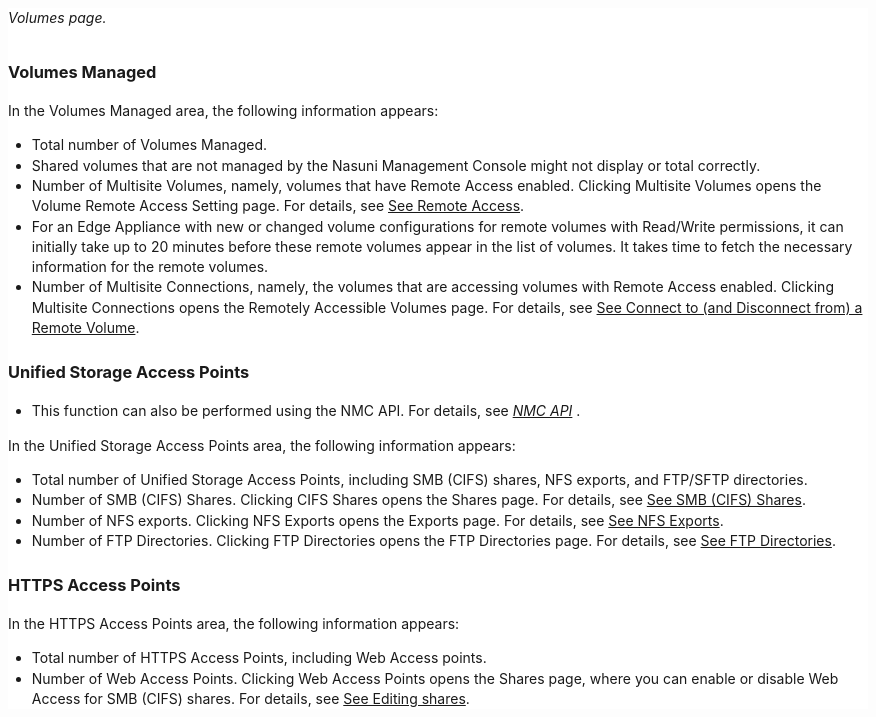 
###### *Volumes page.*




### Volumes Managed



In the Volumes Managed area, the following information appears:


* Total number of Volumes Managed.
* Shared volumes that are not managed by the Nasuni Management Console might not display or total correctly.
* Number of Multisite Volumes, namely, volumes that have Remote Access enabled. Clicking Multisite Volumes opens the Volume Remote Access Setting page. For details, see [See Remote Access](Volumes.htm#63470).
* For an Edge Appliance with new or changed volume configurations for remote volumes with Read/Write permissions, it can initially take up to 20 minutes before these remote volumes appear in the list of volumes. It takes time to fetch the necessary information for the remote volumes.
* Number of Multisite Connections, namely, the volumes that are accessing volumes with Remote Access enabled. Clicking Multisite Connections opens the Remotely Accessible Volumes page. For details, see [See Connect to (and Disconnect from) a Remote Volume](Volumes.htm#31731).




### Unified Storage Access Points


* This function can also be performed using the NMC API. For details, see *[NMC API](http://docs.api.nasuni.com/)*
.



In the Unified Storage Access Points area, the following information appears:


* Total number of Unified Storage Access Points, including SMB (CIFS) shares, NFS exports, and FTP/SFTP directories.
* Number of SMB (CIFS) Shares. Clicking CIFS Shares opens the Shares page. For details, see [See SMB (CIFS) Shares](Volumes.htm#54889).
* Number of NFS exports. Clicking NFS Exports opens the Exports page. For details, see [See NFS Exports](Volumes.htm#55625).
* Number of FTP Directories. Clicking FTP Directories opens the FTP Directories page. For details, see [See FTP Directories](Volumes.htm#37084).




### HTTPS Access Points



In the HTTPS Access Points area, the following information appears:


* Total number of HTTPS Access Points, including Web Access points.
* Number of Web Access Points. Clicking Web Access Points opens the Shares page, where you can enable or disable Web Access for SMB (CIFS) shares. For details, see [See Editing shares](Volumes.htm#88133).

